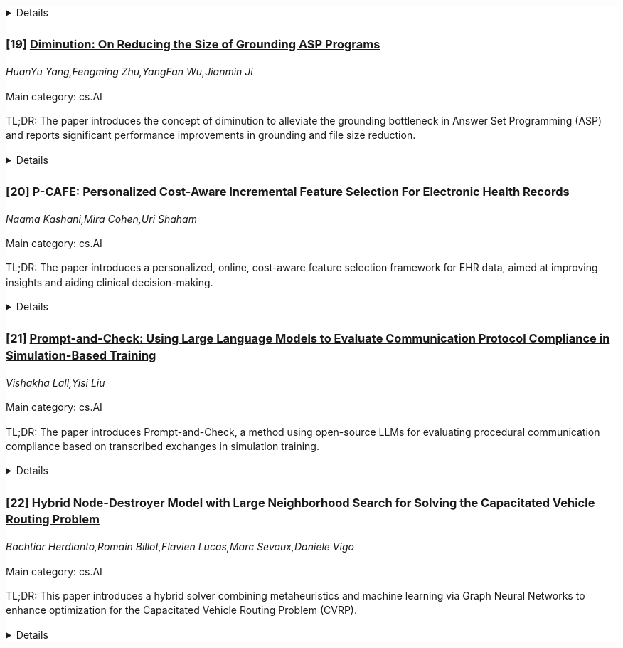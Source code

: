 
<details><summary>Details</summary></details>


### [19] [Diminution: On Reducing the Size of Grounding ASP Programs](https://arxiv.org/abs/2508.08633)
*HuanYu Yang,Fengming Zhu,YangFan Wu,Jianmin Ji*

Main category: cs.AI

TL;DR: The paper introduces the concept of diminution to alleviate the grounding bottleneck in Answer Set Programming (ASP) and reports significant performance improvements in grounding and file size reduction.


<details><summary>Details</summary></details>


### [20] [P-CAFE: Personalized Cost-Aware Incremental Feature Selection For Electronic Health Records](https://arxiv.org/abs/2508.08646)
*Naama Kashani,Mira Cohen,Uri Shaham*

Main category: cs.AI

TL;DR: The paper introduces a personalized, online, cost-aware feature selection framework for EHR data, aimed at improving insights and aiding clinical decision-making.


<details><summary>Details</summary></details>


### [21] [Prompt-and-Check: Using Large Language Models to Evaluate Communication Protocol Compliance in Simulation-Based Training](https://arxiv.org/abs/2508.08652)
*Vishakha Lall,Yisi Liu*

Main category: cs.AI

TL;DR: The paper introduces Prompt-and-Check, a method using open-source LLMs for evaluating procedural communication compliance based on transcribed exchanges in simulation training.


<details><summary>Details</summary></details>


### [22] [Hybrid Node-Destroyer Model with Large Neighborhood Search for Solving the Capacitated Vehicle Routing Problem](https://arxiv.org/abs/2508.08659)
*Bachtiar Herdianto,Romain Billot,Flavien Lucas,Marc Sevaux,Daniele Vigo*

Main category: cs.AI

TL;DR: This paper introduces a hybrid solver combining metaheuristics and machine learning via Graph Neural Networks to enhance optimization for the Capacitated Vehicle Routing Problem (CVRP).


<details><summary>Details</summary></details>

